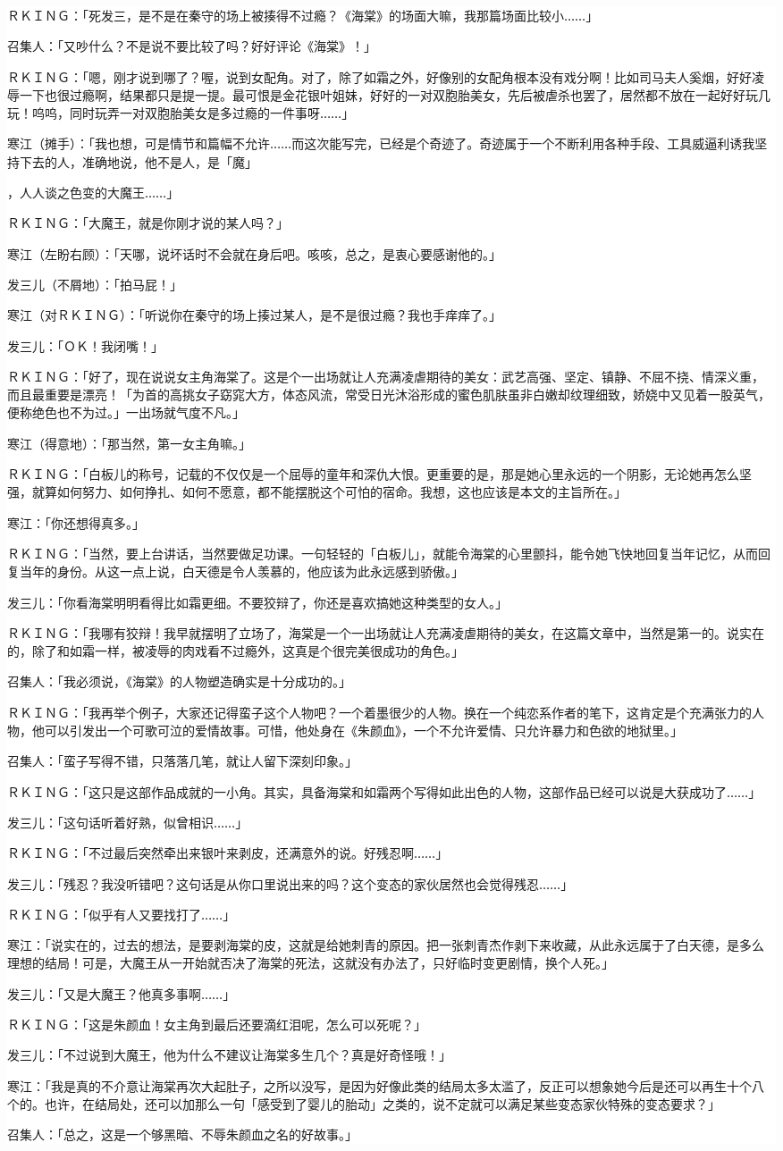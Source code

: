 ＲＫＩＮＧ：「死发三，是不是在秦守的场上被揍得不过瘾？《海棠》的场面大嘛，我那篇场面比较小……」

召集人：「又吵什么？不是说不要比较了吗？好好评论《海棠》！」

ＲＫＩＮＧ：「嗯，刚才说到哪了？喔，说到女配角。对了，除了如霜之外，好像别的女配角根本没有戏分啊！比如司马夫人奚烟，好好凌辱一下也很过瘾啊，结果都只是提一提。最可恨是金花银叶姐妹，好好的一对双胞胎美女，先后被虐杀也罢了，居然都不放在一起好好玩几玩！呜呜，同时玩弄一对双胞胎美女是多过瘾的一件事呀……」

寒江（摊手）：「我也想，可是情节和篇幅不允许……而这次能写完，已经是个奇迹了。奇迹属于一个不断利用各种手段、工具威逼利诱我坚持下去的人，准确地说，他不是人，是「魔」

，人人谈之色变的大魔王……」

ＲＫＩＮＧ：「大魔王，就是你刚才说的某人吗？」

寒江（左盼右顾）：「天哪，说坏话时不会就在身后吧。咳咳，总之，是衷心要感谢他的。」

发三儿（不屑地）：「拍马屁！」

寒江（对ＲＫＩＮＧ）：「听说你在秦守的场上揍过某人，是不是很过瘾？我也手痒痒了。」

发三儿：「ＯＫ！我闭嘴！」

ＲＫＩＮＧ：「好了，现在说说女主角海棠了。这是个一出场就让人充满凌虐期待的美女：武艺高强、坚定、镇静、不屈不挠、情深义重，而且最重要是漂亮！「为首的高挑女子窈窕大方，体态风流，常受日光沐浴形成的蜜色肌肤虽非白嫩却纹理细致，娇娆中又见着一股英气，便称绝色也不为过。」一出场就气度不凡。」

寒江（得意地）：「那当然，第一女主角嘛。」

ＲＫＩＮＧ：「白板儿的称号，记载的不仅仅是一个屈辱的童年和深仇大恨。更重要的是，那是她心里永远的一个阴影，无论她再怎么坚强，就算如何努力、如何挣扎、如何不愿意，都不能摆脱这个可怕的宿命。我想，这也应该是本文的主旨所在。」

寒江：「你还想得真多。」

ＲＫＩＮＧ：「当然，要上台讲话，当然要做足功课。一句轻轻的「白板儿」，就能令海棠的心里颤抖，能令她飞快地回复当年记忆，从而回复当年的身份。从这一点上说，白天德是令人羡慕的，他应该为此永远感到骄傲。」

发三儿：「你看海棠明明看得比如霜更细。不要狡辩了，你还是喜欢搞她这种类型的女人。」

ＲＫＩＮＧ：「我哪有狡辩！我早就摆明了立场了，海棠是一个一出场就让人充满凌虐期待的美女，在这篇文章中，当然是第一的。说实在的，除了和如霜一样，被凌辱的肉戏看不过瘾外，这真是个很完美很成功的角色。」

召集人：「我必须说，《海棠》的人物塑造确实是十分成功的。」

ＲＫＩＮＧ：「我再举个例子，大家还记得蛮子这个人物吧？一个着墨很少的人物。换在一个纯恋系作者的笔下，这肯定是个充满张力的人物，他可以引发出一个可歌可泣的爱情故事。可惜，他处身在《朱颜血》，一个不允许爱情、只允许暴力和色欲的地狱里。」

召集人：「蛮子写得不错，只落落几笔，就让人留下深刻印象。」

ＲＫＩＮＧ：「这只是这部作品成就的一小角。其实，具备海棠和如霜两个写得如此出色的人物，这部作品已经可以说是大获成功了……」

发三儿：「这句话听着好熟，似曾相识……」

ＲＫＩＮＧ：「不过最后突然牵出来银叶来剥皮，还满意外的说。好残忍啊……」

发三儿：「残忍？我没听错吧？这句话是从你口里说出来的吗？这个变态的家伙居然也会觉得残忍……」

ＲＫＩＮＧ：「似乎有人又要找打了……」

寒江：「说实在的，过去的想法，是要剥海棠的皮，这就是给她刺青的原因。把一张刺青杰作剥下来收藏，从此永远属于了白天德，是多么理想的结局！可是，大魔王从一开始就否决了海棠的死法，这就没有办法了，只好临时变更剧情，换个人死。」

发三儿：「又是大魔王？他真多事啊……」

ＲＫＩＮＧ：「这是朱颜血！女主角到最后还要滴红泪呢，怎么可以死呢？」

发三儿：「不过说到大魔王，他为什么不建议让海棠多生几个？真是好奇怪哦！」

寒江：「我是真的不介意让海棠再次大起肚子，之所以没写，是因为好像此类的结局太多太滥了，反正可以想象她今后是还可以再生十个八个的。也许，在结局处，还可以加那么一句「感受到了婴儿的胎动」之类的，说不定就可以满足某些变态家伙特殊的变态要求？」

召集人：「总之，这是一个够黑暗、不辱朱颜血之名的好故事。」

